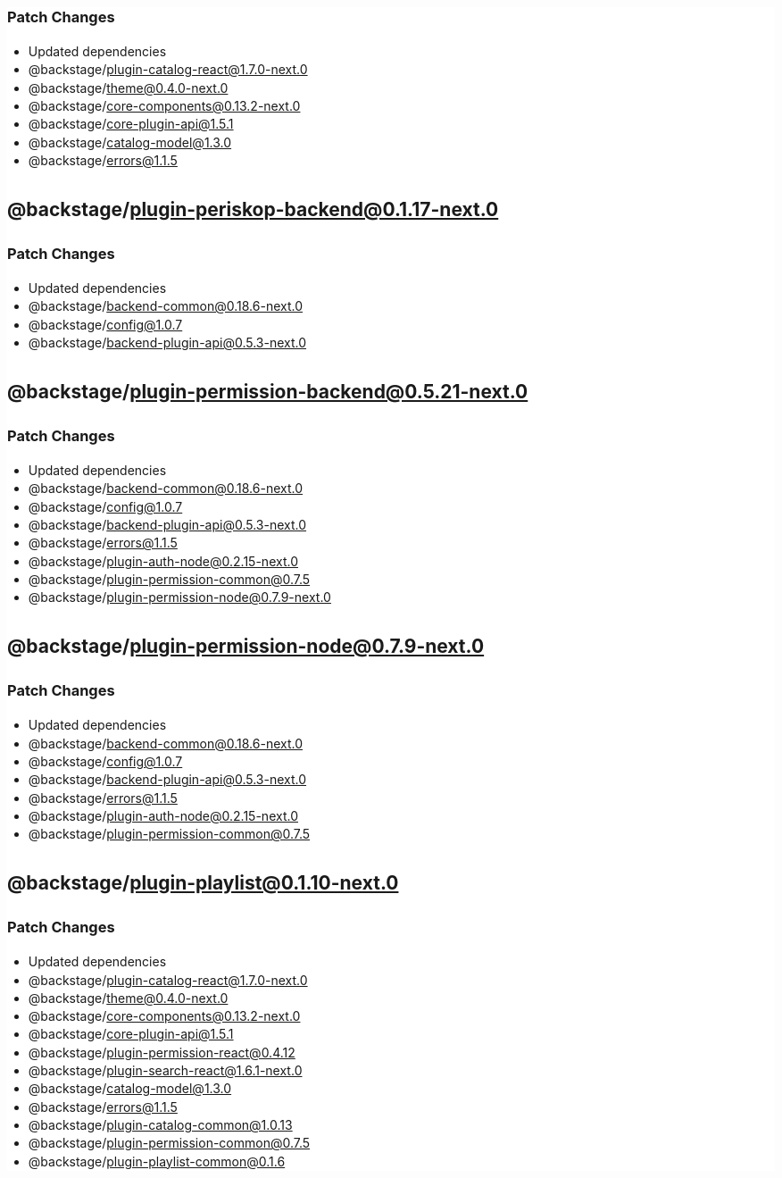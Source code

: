### Patch Changes

- Updated dependencies
 - @backstage/plugin-catalog-react@1.7.0-next.0
 - @backstage/theme@0.4.0-next.0
 - @backstage/core-components@0.13.2-next.0
 - @backstage/core-plugin-api@1.5.1
 - @backstage/catalog-model@1.3.0
 - @backstage/errors@1.1.5

## @backstage/plugin-periskop-backend@0.1.17-next.0

### Patch Changes

- Updated dependencies
 - @backstage/backend-common@0.18.6-next.0
 - @backstage/config@1.0.7
 - @backstage/backend-plugin-api@0.5.3-next.0

## @backstage/plugin-permission-backend@0.5.21-next.0

### Patch Changes

- Updated dependencies
 - @backstage/backend-common@0.18.6-next.0
 - @backstage/config@1.0.7
 - @backstage/backend-plugin-api@0.5.3-next.0
 - @backstage/errors@1.1.5
 - @backstage/plugin-auth-node@0.2.15-next.0
 - @backstage/plugin-permission-common@0.7.5
 - @backstage/plugin-permission-node@0.7.9-next.0

## @backstage/plugin-permission-node@0.7.9-next.0

### Patch Changes

- Updated dependencies
 - @backstage/backend-common@0.18.6-next.0
 - @backstage/config@1.0.7
 - @backstage/backend-plugin-api@0.5.3-next.0
 - @backstage/errors@1.1.5
 - @backstage/plugin-auth-node@0.2.15-next.0
 - @backstage/plugin-permission-common@0.7.5

## @backstage/plugin-playlist@0.1.10-next.0

### Patch Changes

- Updated dependencies
 - @backstage/plugin-catalog-react@1.7.0-next.0
 - @backstage/theme@0.4.0-next.0
 - @backstage/core-components@0.13.2-next.0
 - @backstage/core-plugin-api@1.5.1
 - @backstage/plugin-permission-react@0.4.12
 - @backstage/plugin-search-react@1.6.1-next.0
 - @backstage/catalog-model@1.3.0
 - @backstage/errors@1.1.5
 - @backstage/plugin-catalog-common@1.0.13
 - @backstage/plugin-permission-common@0.7.5
 - @backstage/plugin-playlist-common@0.1.6
